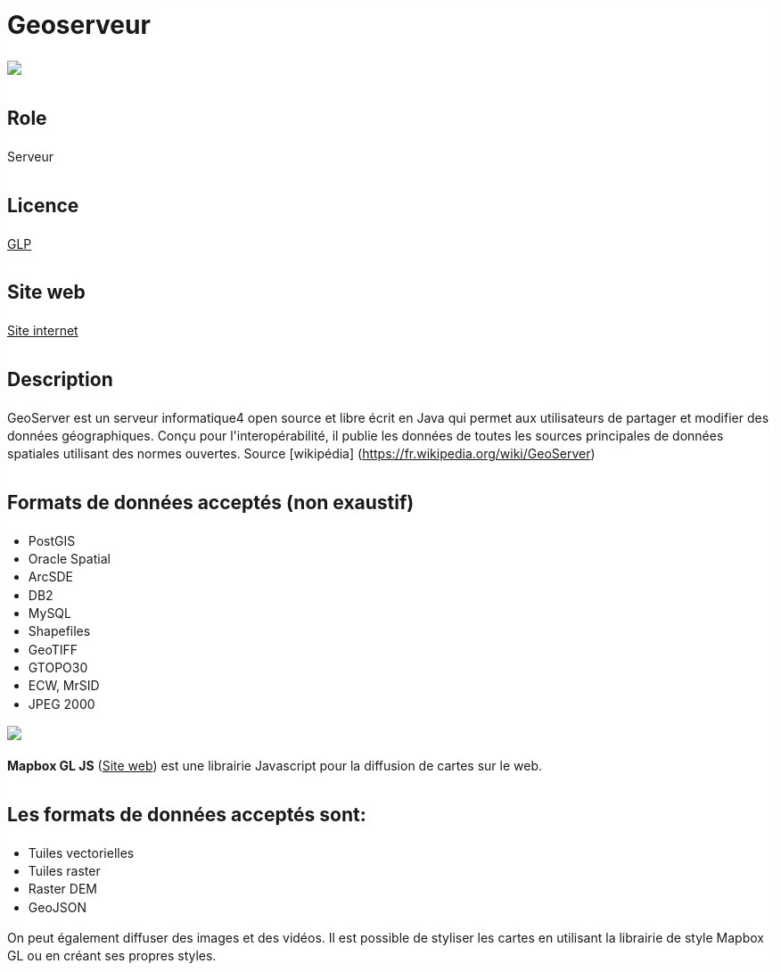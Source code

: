 # Geoserveur

![](Logo_Geoserver.png)

## Role

Serveur

## Licence

[GLP](https://www.gnu.org/licenses/gpl-3.0.html)

## Site web

[Site internet](http://geoserver.org/)



## Description

GeoServer est un serveur informatique4 open source et libre écrit en Java qui permet aux utilisateurs de partager et modifier des données géographiques. Conçu pour l'interopérabilité, il publie les données de toutes les sources principales de données spatiales utilisant des normes ouvertes. Source [wikipédia] (https://fr.wikipedia.org/wiki/GeoServer)

## Formats de données acceptés (non exaustif)

- PostGIS
- Oracle Spatial
- ArcSDE
- DB2
- MySQL
- Shapefiles
- GeoTIFF
- GTOPO30
- ECW, MrSID
- JPEG 2000

![](/ressources/mapbox_logo.png)

**Mapbox GL JS** ([Site web](https://www.mapbox.com/mapbox-gljs)) est une librairie Javascript pour la diffusion de cartes sur le web.
## Les formats de données acceptés sont:
- Tuiles vectorielles
- Tuiles raster
- Raster DEM
- GeoJSON

On peut également diffuser des images et des vidéos.
Il est possible de styliser les cartes en utilisant la librairie de style Mapbox GL ou en créant ses propres styles.
